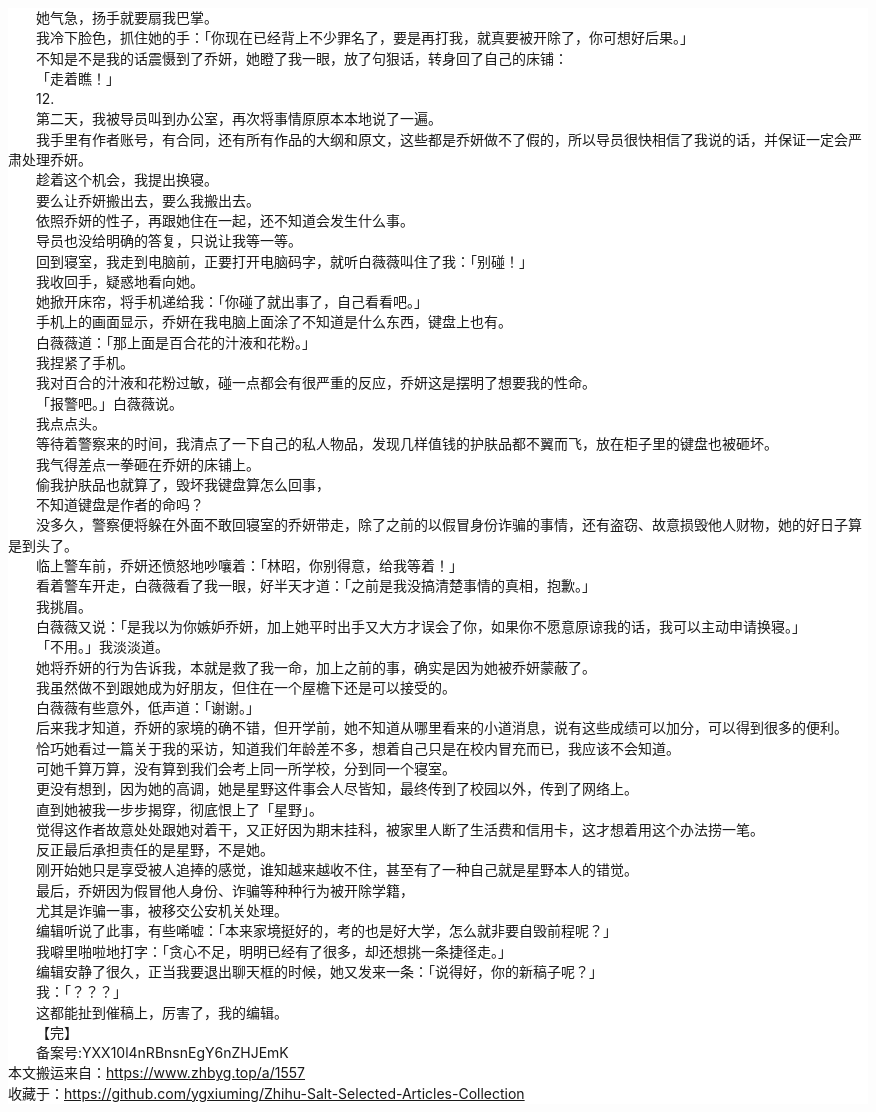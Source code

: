&emsp;&emsp;她气急，扬手就要扇我巴掌。  
&emsp;&emsp;我冷下脸色，抓住她的手：「你现在已经背上不少罪名了，要是再打我，就真要被开除了，你可想好后果。」  
&emsp;&emsp;不知是不是我的话震慑到了乔妍，她瞪了我一眼，放了句狠话，转身回了自己的床铺：  
&emsp;&emsp;「走着瞧！」  
&emsp;&emsp;12.  
&emsp;&emsp;第二天，我被导员叫到办公室，再次将事情原原本本地说了一遍。  
&emsp;&emsp;我手里有作者账号，有合同，还有所有作品的大纲和原文，这些都是乔妍做不了假的，所以导员很快相信了我说的话，并保证一定会严肃处理乔妍。  
&emsp;&emsp;趁着这个机会，我提出换寝。  
&emsp;&emsp;要么让乔妍搬出去，要么我搬出去。  
&emsp;&emsp;依照乔妍的性子，再跟她住在一起，还不知道会发生什么事。  
&emsp;&emsp;导员也没给明确的答复，只说让我等一等。  
&emsp;&emsp;回到寝室，我走到电脑前，正要打开电脑码字，就听白薇薇叫住了我：「别碰！」  
&emsp;&emsp;我收回手，疑惑地看向她。  
&emsp;&emsp;她掀开床帘，将手机递给我：「你碰了就出事了，自己看看吧。」  
&emsp;&emsp;手机上的画面显示，乔妍在我电脑上面涂了不知道是什么东西，键盘上也有。  
&emsp;&emsp;白薇薇道：「那上面是百合花的汁液和花粉。」  
&emsp;&emsp;我捏紧了手机。  
&emsp;&emsp;我对百合的汁液和花粉过敏，碰一点都会有很严重的反应，乔妍这是摆明了想要我的性命。  
&emsp;&emsp;「报警吧。」白薇薇说。  
&emsp;&emsp;我点点头。  
&emsp;&emsp;等待着警察来的时间，我清点了一下自己的私人物品，发现几样值钱的护肤品都不翼而飞，放在柜子里的键盘也被砸坏。  
&emsp;&emsp;我气得差点一拳砸在乔妍的床铺上。  
&emsp;&emsp;偷我护肤品也就算了，毁坏我键盘算怎么回事，  
&emsp;&emsp;不知道键盘是作者的命吗？  
&emsp;&emsp;没多久，警察便将躲在外面不敢回寝室的乔妍带走，除了之前的以假冒身份诈骗的事情，还有盗窃、故意损毁他人财物，她的好日子算是到头了。  
&emsp;&emsp;临上警车前，乔妍还愤怒地吵嚷着：「林昭，你别得意，给我等着！」  
&emsp;&emsp;看着警车开走，白薇薇看了我一眼，好半天才道：「之前是我没搞清楚事情的真相，抱歉。」  
&emsp;&emsp;我挑眉。  
&emsp;&emsp;白薇薇又说：「是我以为你嫉妒乔妍，加上她平时出手又大方才误会了你，如果你不愿意原谅我的话，我可以主动申请换寝。」  
&emsp;&emsp;「不用。」我淡淡道。  
&emsp;&emsp;她将乔妍的行为告诉我，本就是救了我一命，加上之前的事，确实是因为她被乔妍蒙蔽了。  
&emsp;&emsp;我虽然做不到跟她成为好朋友，但住在一个屋檐下还是可以接受的。  
&emsp;&emsp;白薇薇有些意外，低声道：「谢谢。」  
&emsp;&emsp;后来我才知道，乔妍的家境的确不错，但开学前，她不知道从哪里看来的小道消息，说有这些成绩可以加分，可以得到很多的便利。  
&emsp;&emsp;恰巧她看过一篇关于我的采访，知道我们年龄差不多，想着自己只是在校内冒充而已，我应该不会知道。  
&emsp;&emsp;可她千算万算，没有算到我们会考上同一所学校，分到同一个寝室。  
&emsp;&emsp;更没有想到，因为她的高调，她是星野这件事会人尽皆知，最终传到了校园以外，传到了网络上。  
&emsp;&emsp;直到她被我一步步揭穿，彻底恨上了「星野」。  
&emsp;&emsp;觉得这作者故意处处跟她对着干，又正好因为期末挂科，被家里人断了生活费和信用卡，这才想着用这个办法捞一笔。  
&emsp;&emsp;反正最后承担责任的是星野，不是她。  
&emsp;&emsp;刚开始她只是享受被人追捧的感觉，谁知越来越收不住，甚至有了一种自己就是星野本人的错觉。  
&emsp;&emsp;最后，乔妍因为假冒他人身份、诈骗等种种行为被开除学籍，  
&emsp;&emsp;尤其是诈骗一事，被移交公安机关处理。  
&emsp;&emsp;编辑听说了此事，有些唏嘘：「本来家境挺好的，考的也是好大学，怎么就非要自毁前程呢？」  
&emsp;&emsp;我噼里啪啦地打字：「贪心不足，明明已经有了很多，却还想挑一条捷径走。」  
&emsp;&emsp;编辑安静了很久，正当我要退出聊天框的时候，她又发来一条：「说得好，你的新稿子呢？」  
&emsp;&emsp;我：「？？？」  
&emsp;&emsp;这都能扯到催稿上，厉害了，我的编辑。  
&emsp;&emsp;【完】  
&emsp;&emsp;备案号:YXX10l4nRBnsnEgY6nZHJEmK  
本文搬运来自：https://www.zhbyg.top/a/1557  
 收藏于：https://github.com/ygxiuming/Zhihu-Salt-Selected-Articles-Collection